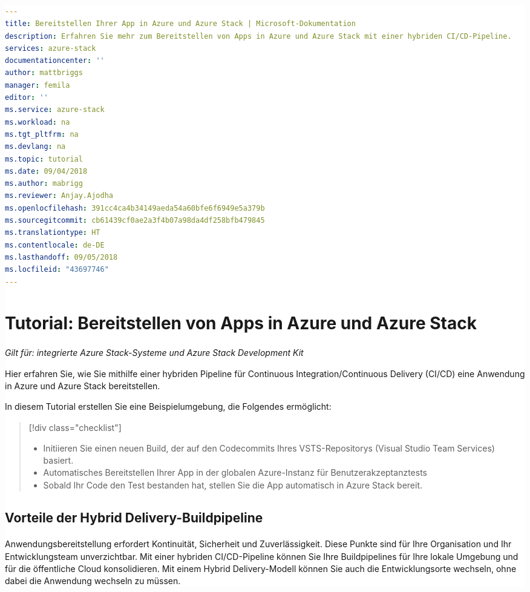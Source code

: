 ```yaml
---
title: Bereitstellen Ihrer App in Azure und Azure Stack | Microsoft-Dokumentation
description: Erfahren Sie mehr zum Bereitstellen von Apps in Azure und Azure Stack mit einer hybriden CI/CD-Pipeline.
services: azure-stack
documentationcenter: ''
author: mattbriggs
manager: femila
editor: ''
ms.service: azure-stack
ms.workload: na
ms.tgt_pltfrm: na
ms.devlang: na
ms.topic: tutorial
ms.date: 09/04/2018
ms.author: mabrigg
ms.reviewer: Anjay.Ajodha
ms.openlocfilehash: 391cc4ca4b34149aeda54a60bfe6f6949e5a379b
ms.sourcegitcommit: cb61439cf0ae2a3f4b07a98da4df258bfb479845
ms.translationtype: HT
ms.contentlocale: de-DE
ms.lasthandoff: 09/05/2018
ms.locfileid: "43697746"
---
```

# <a name="tutorial-deploy-apps-to-azure-and-azure-stack"></a>Tutorial: Bereitstellen von Apps in Azure und Azure Stack

*Gilt für: integrierte Azure Stack-Systeme und Azure Stack Development Kit*

Hier erfahren Sie, wie Sie mithilfe einer hybriden Pipeline für Continuous Integration/Continuous Delivery (CI/CD) eine Anwendung in Azure und Azure Stack bereitstellen.

In diesem Tutorial erstellen Sie eine Beispielumgebung, die Folgendes ermöglicht:

> [!div class="checklist"]
> * Initiieren Sie einen neuen Build, der auf den Codecommits Ihres VSTS-Repositorys (Visual Studio Team Services) basiert.
> * Automatisches Bereitstellen Ihrer App in der globalen Azure-Instanz für Benutzerakzeptanztests
> * Sobald Ihr Code den Test bestanden hat, stellen Sie die App automatisch in Azure Stack bereit.

## <a name="benefits-of-the-hybrid-delivery-build-pipe"></a>Vorteile der Hybrid Delivery-Buildpipeline

Anwendungsbereitstellung erfordert Kontinuität, Sicherheit und Zuverlässigkeit. Diese Punkte sind für Ihre Organisation und Ihr Entwicklungsteam unverzichtbar. Mit einer hybriden CI/CD-Pipeline können Sie Ihre Buildpipelines für Ihre lokale Umgebung und für die öffentliche Cloud konsolidieren. Mit einem Hybrid Delivery-Modell können Sie auch die Entwicklungsorte wechseln, ohne dabei die Anwendung wechseln zu müssen.
